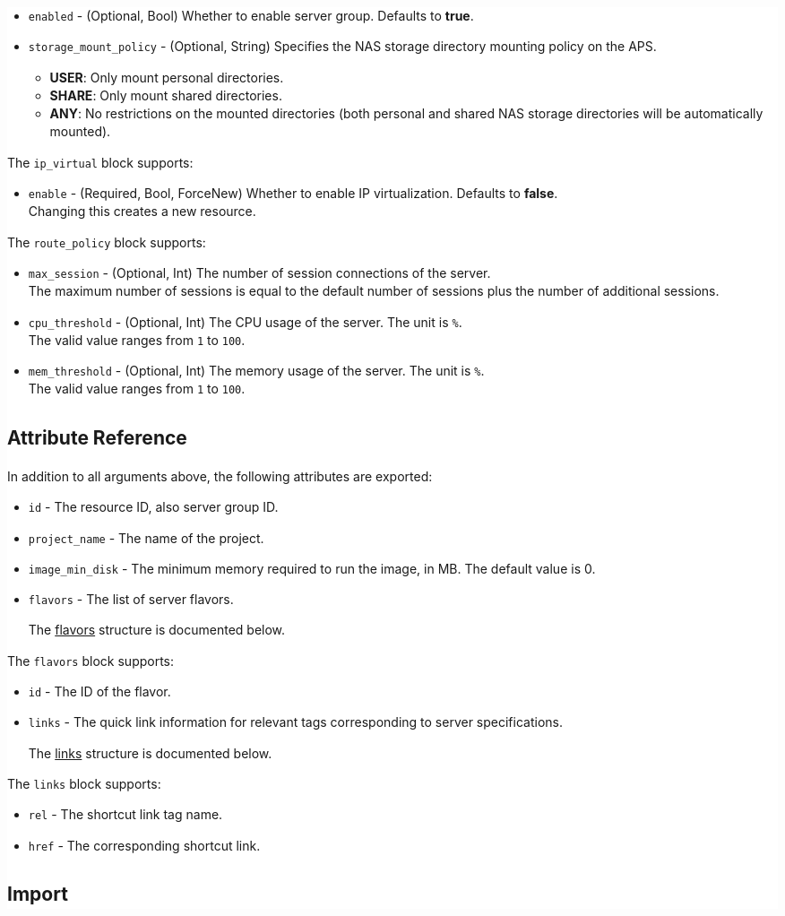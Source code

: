 * `enabled` - (Optional, Bool) Whether to enable server group. Defaults to **true**.

* `storage_mount_policy` - (Optional, String) Specifies the NAS storage directory mounting policy on the APS.
  + **USER**: Only mount personal directories.
  + **SHARE**: Only mount shared directories.
  + **ANY**: No restrictions on the mounted directories (both personal and shared NAS storage directories will be
    automatically mounted).

<a name="app_server_group_ip_virtual"></a>
The `ip_virtual` block supports:

* `enable` - (Required, Bool, ForceNew) Whether to enable IP virtualization. Defaults to **false**.  
  Changing this creates a new resource.

<a name="app_server_group_route_policy"></a>
The `route_policy` block supports:

* `max_session` - (Optional, Int) The number of session connections of the server.  
  The maximum number of sessions is equal to the default number of sessions plus the number of additional sessions.

* `cpu_threshold` - (Optional, Int) The CPU usage of the server. The unit is `%`.  
  The valid value ranges from `1` to `100`.

* `mem_threshold` - (Optional, Int) The memory usage of the server. The unit is `%`.  
  The valid value ranges from `1` to `100`.

## Attribute Reference

In addition to all arguments above, the following attributes are exported:

* `id` - The resource ID, also server group ID.

* `project_name` - The name of the project.

* `image_min_disk` - The minimum memory required to run the image, in MB. The default value is 0.

* `flavors` - The list of server flavors.

  The [flavors](#app_server_group_flavors) structure is documented below.

<a name="app_server_group_flavors"></a>
The `flavors` block supports:

* `id` - The ID of the flavor.

* `links` - The quick link information for relevant tags corresponding to server specifications.

  The [links](#app_server_group_flavor_links) structure is documented below.

<a name="app_server_group_flavor_links"></a>
The `links` block supports:

* `rel` - The shortcut link tag name.

* `href` - The corresponding shortcut link.

## Import
